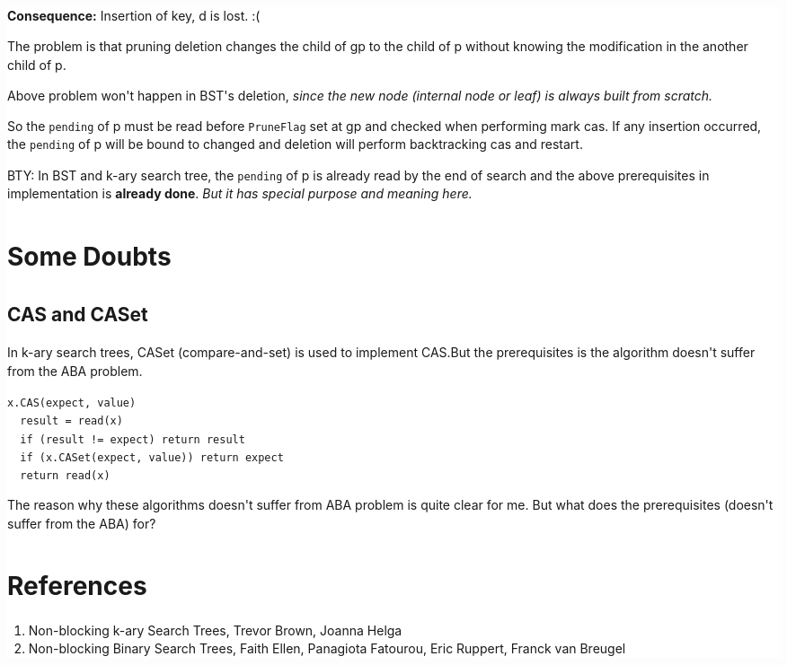 **Consequence:** Insertion of key, d is lost. :(

The problem is that pruning deletion changes the child of gp to the child of p without knowing the modification in the another child of p.

Above problem won't happen in BST's deletion, *since the new node (internal node or leaf) is always built from scratch.*

So the `pending` of p must be read before `PruneFlag` set at gp and checked when performing mark cas. If any insertion occurred, the `pending` of p will be bound to changed and deletion will perform backtracking cas and restart.

BTY: In BST and k-ary search tree, the `pending` of p is already  read by the end of search and the above prerequisites in implementation is **already done**. *But it has special purpose and meaning here.*

# Some Doubts

## CAS and CASet

In k-ary search trees, CASet (compare-and-set) is used to implement CAS.But the prerequisites is the algorithm doesn't suffer from the ABA problem.

```
x.CAS(expect, value)
  result = read(x)
  if (result != expect) return result
  if (x.CASet(expect, value)) return expect
  return read(x)
```

The reason why these algorithms doesn't suffer from ABA problem is quite clear for me. But what does the prerequisites (doesn't suffer from the ABA) for?

# References

1. Non-blocking k-ary Search Trees, Trevor Brown, Joanna Helga
2. Non-blocking Binary Search Trees, Faith Ellen, Panagiota Fatourou, Eric Ruppert, Franck van Breugel
